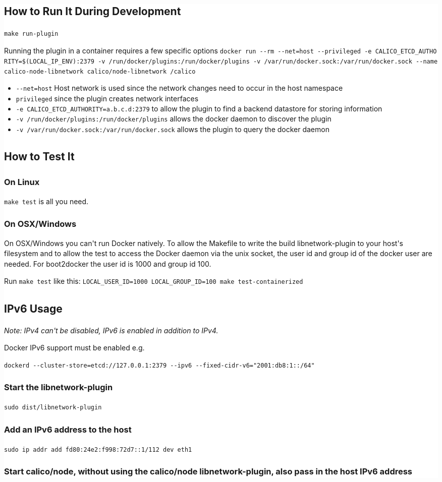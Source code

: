 ## How to Run It During Development
`make run-plugin`

Running the plugin in a container requires a few specific options
 `docker run --rm --net=host --privileged -e CALICO_ETCD_AUTHORITY=$(LOCAL_IP_ENV):2379 -v /run/docker/plugins:/run/docker/plugins -v /var/run/docker.sock:/var/run/docker.sock --name calico-node-libnetwork calico/node-libnetwork /calico`

- `--net=host` Host network is used since the network changes need to occur in the host namespace
- `privileged` since the plugin creates network interfaces
- `-e CALICO_ETCD_AUTHORITY=a.b.c.d:2379` to allow the plugin to find a backend datastore for storing information
- `-v /run/docker/plugins:/run/docker/plugins` allows the docker daemon to discover the plugin
- `-v /var/run/docker.sock:/var/run/docker.sock` allows the plugin to query the docker daemon

## How to Test It

### On Linux

`make test` is all you need.

### On OSX/Windows

On OSX/Windows you can't run Docker natively. To allow the Makefile to write the build libnetwork-plugin to your host's filesystem and to allow the test to access the Docker daemon via the unix socket, the user id and group id of the docker user are needed. For boot2docker the user id is 1000 and group id 100.

Run `make test` like this: `LOCAL_USER_ID=1000 LOCAL_GROUP_ID=100 make test-containerized`



## IPv6 Usage

*Note: IPv4 can't be disabled, IPv6 is enabled in addition to IPv4.*

Docker IPv6 support must be enabled e.g.
```
dockerd --cluster-store=etcd://127.0.0.1:2379 --ipv6 --fixed-cidr-v6="2001:db8:1::/64"
```

### Start the libnetwork-plugin

```
sudo dist/libnetwork-plugin
```

### Add an IPv6 address to the host

```
sudo ip addr add fd80:24e2:f998:72d7::1/112 dev eth1
```

### Start calico/node, without using the calico/node libnetwork-plugin, also pass in the host IPv6 address
